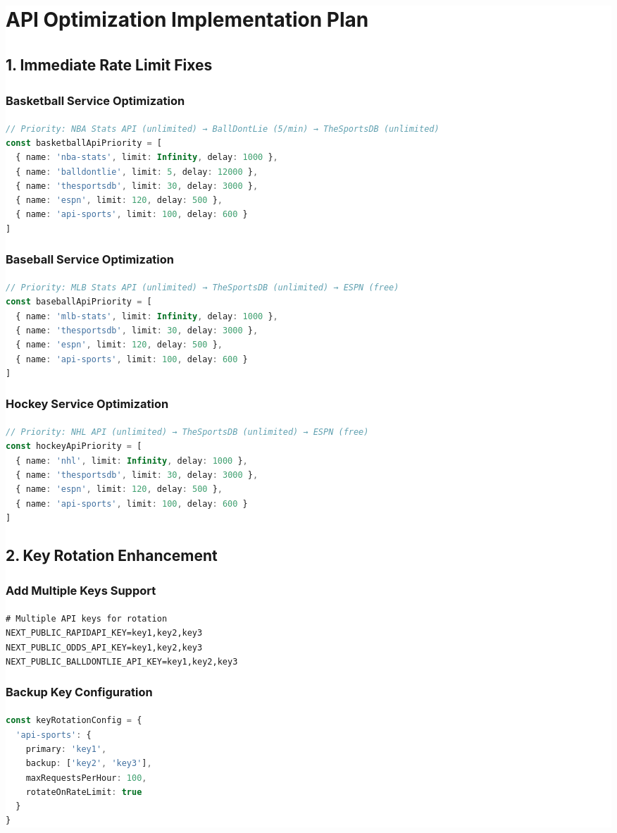 # API Optimization Implementation Plan

## 1. Immediate Rate Limit Fixes

### Basketball Service Optimization
```typescript
// Priority: NBA Stats API (unlimited) → BallDontLie (5/min) → TheSportsDB (unlimited)
const basketballApiPriority = [
  { name: 'nba-stats', limit: Infinity, delay: 1000 },
  { name: 'balldontlie', limit: 5, delay: 12000 },
  { name: 'thesportsdb', limit: 30, delay: 3000 },
  { name: 'espn', limit: 120, delay: 500 },
  { name: 'api-sports', limit: 100, delay: 600 }
]
```

### Baseball Service Optimization
```typescript
// Priority: MLB Stats API (unlimited) → TheSportsDB (unlimited) → ESPN (free)
const baseballApiPriority = [
  { name: 'mlb-stats', limit: Infinity, delay: 1000 },
  { name: 'thesportsdb', limit: 30, delay: 3000 },
  { name: 'espn', limit: 120, delay: 500 },
  { name: 'api-sports', limit: 100, delay: 600 }
]
```

### Hockey Service Optimization
```typescript
// Priority: NHL API (unlimited) → TheSportsDB (unlimited) → ESPN (free)
const hockeyApiPriority = [
  { name: 'nhl', limit: Infinity, delay: 1000 },
  { name: 'thesportsdb', limit: 30, delay: 3000 },
  { name: 'espn', limit: 120, delay: 500 },
  { name: 'api-sports', limit: 100, delay: 600 }
]
```

## 2. Key Rotation Enhancement

### Add Multiple Keys Support
```env
# Multiple API keys for rotation
NEXT_PUBLIC_RAPIDAPI_KEY=key1,key2,key3
NEXT_PUBLIC_ODDS_API_KEY=key1,key2,key3
NEXT_PUBLIC_BALLDONTLIE_API_KEY=key1,key2,key3
```

### Backup Key Configuration
```typescript
const keyRotationConfig = {
  'api-sports': {
    primary: 'key1',
    backup: ['key2', 'key3'],
    maxRequestsPerHour: 100,
    rotateOnRateLimit: true
  }
}
```
